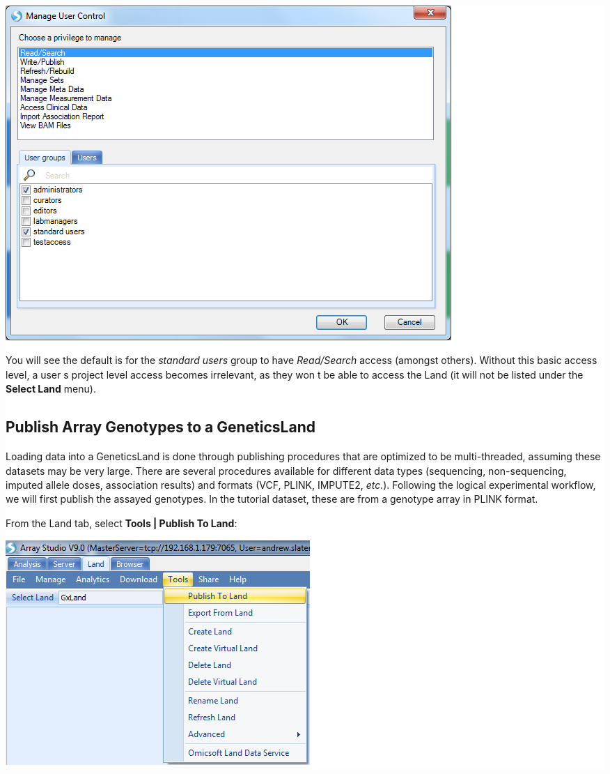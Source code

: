 ![Image18_png](images/image18.png)

You will see the default is for the *standard users* group to have *Read/Search* access (amongst others). Without this basic access level, a user s project level access becomes irrelevant, as they won t be able to access the Land (it will not be listed under the **Select Land** menu).

## Publish Array Genotypes to a GeneticsLand

Loading data into a GeneticsLand is done through publishing procedures
that
are optimized to be multi-threaded, assuming these datasets may be very large. There are several procedures available for different data types (sequencing, non-sequencing, imputed allele doses, association results) and formats (VCF, PLINK, IMPUTE2, *etc.*). Following the logical experimental workflow, we will first publish the assayed genotypes. In the tutorial dataset, these are from a genotype array in PLINK format.

From the Land tab, select **Tools | Publish To Land**:

![Image19_png](images/image19.png)

